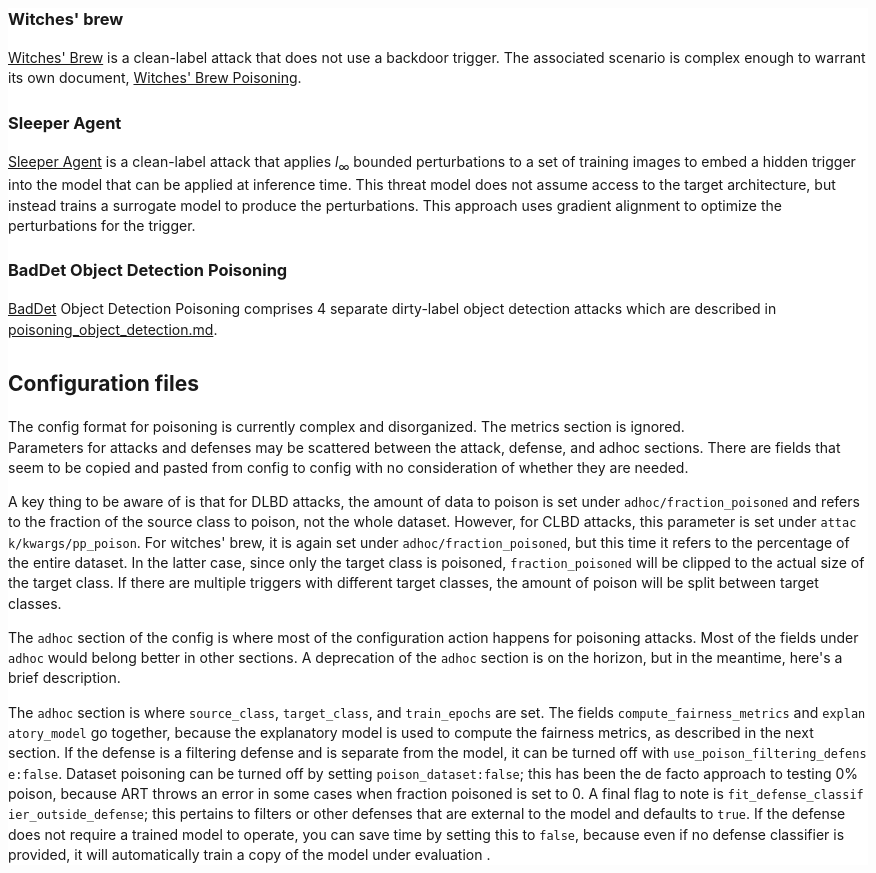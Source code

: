 

### Witches' brew

[Witches' Brew](https://arxiv.org/abs/2009.02276) is a clean-label attack that does not use a backdoor trigger.  The associated scenario is complex enough to warrant its own document, [Witches' Brew Poisoning](poisoning_witches_brew.md).


### Sleeper Agent

[Sleeper Agent](https://arxiv.org/abs/2106.08970) is a clean-label attack that applies $l_\infty$ bounded perturbations to a set of training images to embed a hidden trigger into the model that can be applied at inference time.
This threat model does not assume access to the target architecture, but instead trains a surrogate model to produce the perturbations.
This approach uses gradient alignment to optimize the perturbations for the trigger.


### BadDet Object Detection Poisoning
[BadDet](https://arxiv.org/pdf/2205.14497.pdf) Object Detection Poisoning comprises 4 separate dirty-label object detection attacks which are described in [poisoning_object_detection.md](poisoning_object_detection.md).


## Configuration files

The config format for poisoning is currently complex and disorganized.  The metrics section is ignored.  
Parameters for attacks and defenses may be scattered between the attack, defense, and adhoc sections.
There are fields that seem to be copied and pasted from config to config with no consideration of whether they are needed.

A key thing to be aware of is that for DLBD attacks, the amount of data to poison is set under `adhoc/fraction_poisoned` and refers to the fraction of the source class to poison, not the whole dataset.  However, for CLBD attacks, this parameter is set under `attack/kwargs/pp_poison`.  For witches' brew, it is again set under `adhoc/fraction_poisoned`, but this time it refers to the percentage of the entire dataset.  In the latter case, since only the target class is poisoned, `fraction_poisoned` will be clipped to the actual size of the target class.  If there are multiple triggers with different target classes, the amount of poison will be split between target classes.

The `adhoc` section of the config is where most of the configuration action happens for poisoning attacks.  Most of the fields under `adhoc` would belong better in other sections.  A deprecation of the `adhoc` section is on the horizon, but in the meantime, here's a brief description.

The `adhoc` section is where `source_class`, `target_class`, and `train_epochs` are set.  The fields `compute_fairness_metrics` and `explanatory_model` go together, because the explanatory model is used to compute the fairness metrics, as described in the next section.  If the defense is a filtering defense and is separate from the model, it can be turned off with `use_poison_filtering_defense:false`.  Dataset poisoning can be turned off by setting `poison_dataset:false`; this has been the de facto approach to testing 0% poison, because ART throws an error in some cases when fraction poisoned is set to 0.  A final flag to note is `fit_defense_classifier_outside_defense`; this pertains to filters or other defenses that are external to the model and defaults to `true`.  If the defense does not require a trained model to operate, you can save time by setting this to `false`, because even if no defense classifier is provided, it will automatically train a copy of the model under evaluation .
